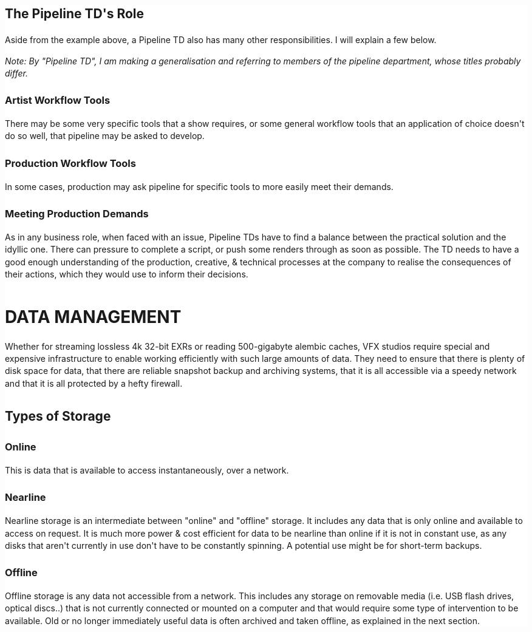 The Pipeline TD's Role
----------------------

Aside from the example above, a Pipeline TD also has many other responsibilities. I will explain a few below.

*Note: By "Pipeline TD", I am making a generalisation and referring to members of the pipeline department, whose titles probably differ.*

### Artist Workflow Tools

There may be some very specific tools that a show requires, or some general workflow tools that an application of choice doesn't do so well, that pipeline may be asked to develop.

### Production Workflow Tools

In some cases, production may ask pipeline for specific tools to more easily meet their demands.

### Meeting Production Demands

As in any business role, when faced with an issue, Pipeline TDs have to find a balance between the practical solution and the idyllic one. There can pressure to complete a script, or push some renders through as soon as possible. The TD needs to have a good enough understanding of the production, creative, & technical processes at the company to realise the consequences of their actions, which they would use to inform their decisions.

DATA MANAGEMENT
===============


Whether for streaming lossless 4k 32-bit EXRs or reading 500-gigabyte alembic caches, VFX studios require special and expensive infrastructure to enable working efficiently with such large amounts of data. They need to ensure that there is plenty of disk space for data, that there are reliable snapshot backup and archiving systems, that it is all accessible via a speedy network and that it is all protected by a hefty firewall.

Types of Storage
----------------

### Online

This is data that is available to access instantaneously, over a network.

### Nearline

Nearline storage is an intermediate between "online" and "offline" storage. It includes any data that is only online and available to access on request. It is much more power & cost efficient for data to be nearline than online if it is not in constant use, as any disks that aren't currently in use don't have to be constantly spinning. A potential use might be for short-term backups.

### Offline

Offline storage is any data not accessible from a network. This includes any storage on removable media (i.e. USB flash drives, optical discs..) that is not currently connected or mounted on a computer and that would require some type of intervention to be available. Old or no longer immediately useful data is often archived and taken offline, as explained in the next section.
